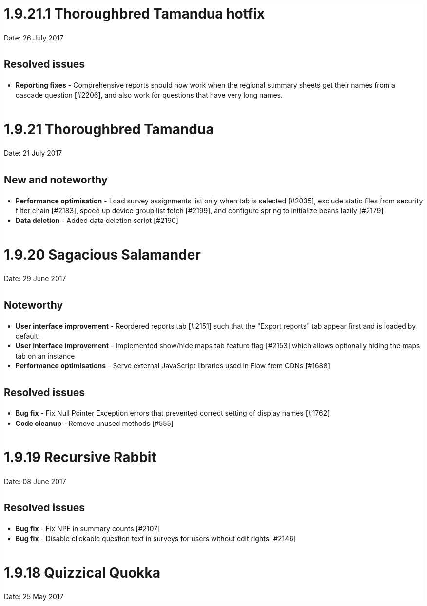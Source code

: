 # 1.9.21.1 Thoroughbred Tamandua hotfix
Date: 26 July 2017

## Resolved issues
* **Reporting fixes** - Comprehensive reports should now work when the regional summary sheets get their names from a cascade question [#2206], and also work for questions that have very long names.

# 1.9.21 Thoroughbred Tamandua
Date: 21 July 2017

## New and noteworthy
* **Performance optimisation** - Load survey assignments list only when tab is selected [#2035], exclude static files from security filter chain [#2183], speed up device group list fetch [#2199], and configure spring to initialize beans lazily [#2179]
* **Data deletion** - Added data deletion script [#2190]

# 1.9.20 Sagacious Salamander
Date: 29 June 2017

## Noteworthy
* **User interface improvement** - Reordered reports tab [#2151] such that the "Export reports" tab appear first and is loaded by default.
* **User interface improvement** - Implemented show/hide maps tab feature flag [#2153] which allows optionally hiding the maps tab on an instance
* **Performance optimisations** - Serve external JavaScript libraries used in Flow from CDNs [#1688]

## Resolved issues
* **Bug fix** - Fix Null Pointer Exception errors that prevented correct setting of display names [#1762]
* **Code cleanup** - Remove unused methods [#555]

# 1.9.19 Recursive Rabbit
Date: 08 June 2017

## Resolved issues
* **Bug fix** - Fix NPE in summary counts [#2107]
* **Bug fix** - Disable clickable question text in surveys for users without edit rights [#2146]

# 1.9.18 Quizzical Quokka
Date: 25 May 2017
